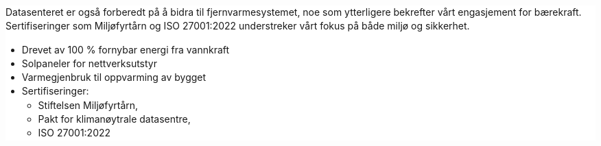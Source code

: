 Datasenteret er også forberedt på å bidra til fjernvarmesystemet, noe som ytterligere bekrefter vårt engasjement for bærekraft. Sertifiseringer som Miljøfyrtårn og ISO 27001:2022 understreker vårt fokus på både miljø og sikkerhet.

- Drevet av 100 % fornybar energi fra vannkraft
- Solpaneler for nettverksutstyr
- Varmegjenbruk til oppvarming av bygget
- Sertifiseringer:
  - Stiftelsen Miljøfyrtårn,
  - Pakt for klimanøytrale datasentre,
  - ISO 27001:2022